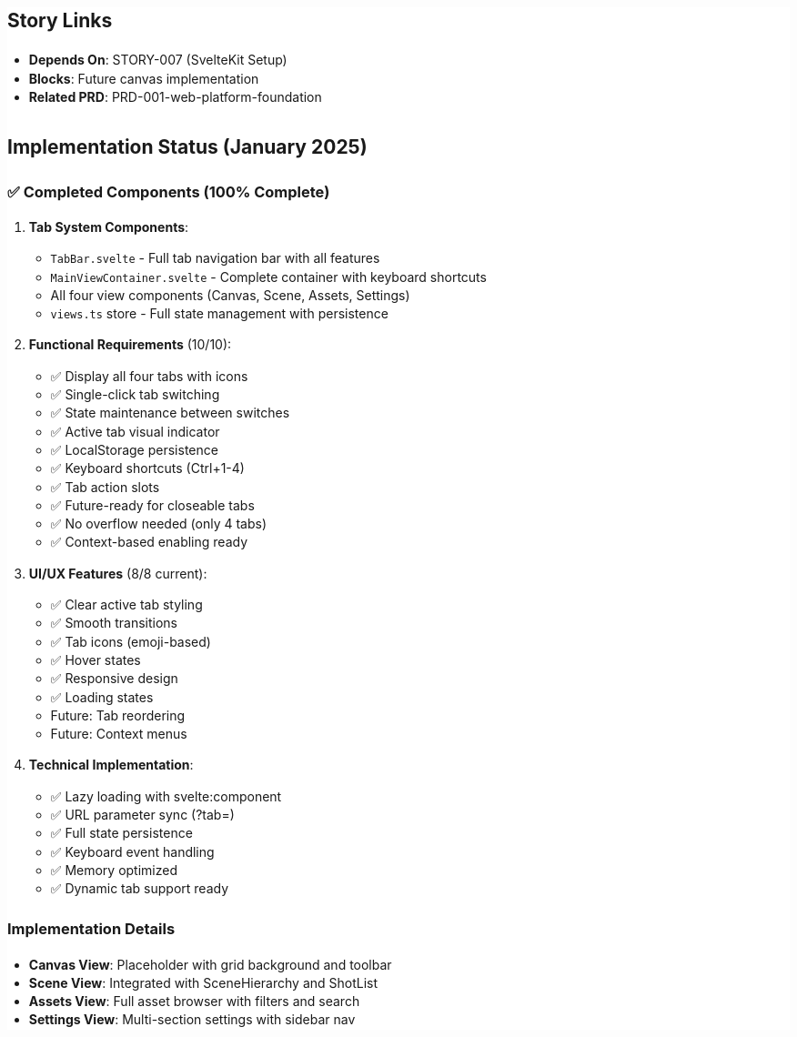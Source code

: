 ## Story Links
- **Depends On**: STORY-007 (SvelteKit Setup)
- **Blocks**: Future canvas implementation
- **Related PRD**: PRD-001-web-platform-foundation

## Implementation Status (January 2025)

### ✅ Completed Components (100% Complete)

1. **Tab System Components**:
   - `TabBar.svelte` - Full tab navigation bar with all features
   - `MainViewContainer.svelte` - Complete container with keyboard shortcuts
   - All four view components (Canvas, Scene, Assets, Settings)
   - `views.ts` store - Full state management with persistence

2. **Functional Requirements** (10/10):
   - ✅ Display all four tabs with icons
   - ✅ Single-click tab switching
   - ✅ State maintenance between switches
   - ✅ Active tab visual indicator
   - ✅ LocalStorage persistence
   - ✅ Keyboard shortcuts (Ctrl+1-4)
   - ✅ Tab action slots
   - ✅ Future-ready for closeable tabs
   - ✅ No overflow needed (only 4 tabs)
   - ✅ Context-based enabling ready

3. **UI/UX Features** (8/8 current):
   - ✅ Clear active tab styling
   - ✅ Smooth transitions
   - ✅ Tab icons (emoji-based)
   - ✅ Hover states
   - ✅ Responsive design
   - ✅ Loading states
   - Future: Tab reordering
   - Future: Context menus

4. **Technical Implementation**:
   - ✅ Lazy loading with svelte:component
   - ✅ URL parameter sync (?tab=)
   - ✅ Full state persistence
   - ✅ Keyboard event handling
   - ✅ Memory optimized
   - ✅ Dynamic tab support ready

### Implementation Details

- **Canvas View**: Placeholder with grid background and toolbar
- **Scene View**: Integrated with SceneHierarchy and ShotList
- **Assets View**: Full asset browser with filters and search
- **Settings View**: Multi-section settings with sidebar nav
